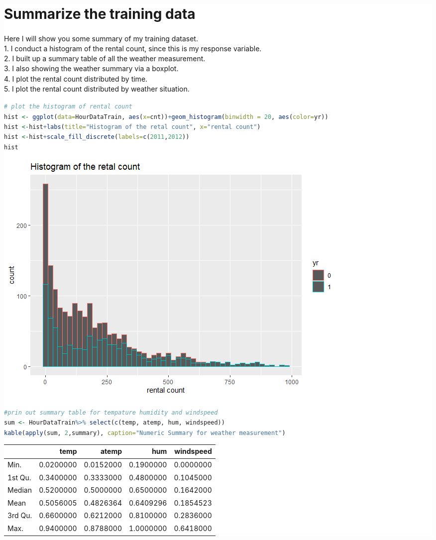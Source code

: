 # Summarize the training data

Here I will show you some summary of my training dataset.  
1\. I conduct a histogram of the rental count, since this is my response
variable.  
2\. I built up a summary table of all the weather measurement.  
3\. I also showing the weather summary via a boxplot.  
4\. I plot the rental count distributed by time.  
5\. I plot the rental count distributed by weather situation.

``` r
# plot the histogram of rental count
hist <- ggplot(data=HourDataTrain, aes(x=cnt))+geom_histogram(binwidth = 20, aes(color=yr))
hist <-hist+labs(title="Histogram of the retal count", x="rental count")
hist <-hist+scale_fill_discrete(labels=c(2011,2012))
hist
```

![](Wednesday_files/figure-gfm/summarizing%20data-1.png)

``` r
#prin out summary table for tempature humidity and windspeed
sum <- HourDataTrain%>% select(c(temp, atemp, hum, windspeed))
kable(apply(sum, 2,summary), caption="Numeric Summary for weather measurement")
```

|         |      temp |     atemp |       hum | windspeed |
| :------ | --------: | --------: | --------: | --------: |
| Min.    | 0.0200000 | 0.0152000 | 0.1900000 | 0.0000000 |
| 1st Qu. | 0.3400000 | 0.3333000 | 0.4800000 | 0.1045000 |
| Median  | 0.5200000 | 0.5000000 | 0.6500000 | 0.1642000 |
| Mean    | 0.5056005 | 0.4826364 | 0.6409296 | 0.1854523 |
| 3rd Qu. | 0.6600000 | 0.6212000 | 0.8100000 | 0.2836000 |
| Max.    | 0.9400000 | 0.8788000 | 1.0000000 | 0.6418000 |
